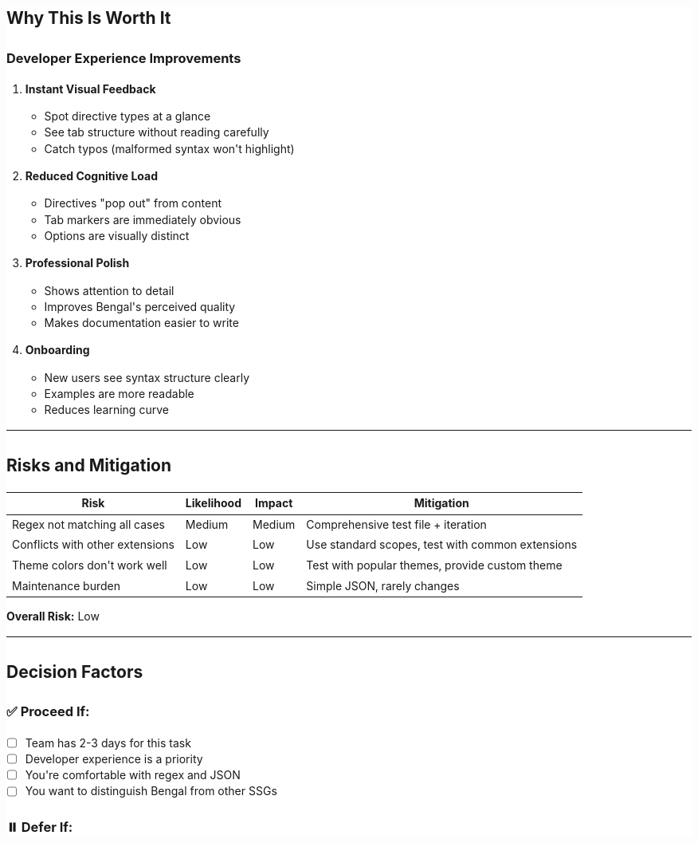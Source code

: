 
## Why This Is Worth It

### Developer Experience Improvements

1. **Instant Visual Feedback**
   - Spot directive types at a glance
   - See tab structure without reading carefully
   - Catch typos (malformed syntax won't highlight)

2. **Reduced Cognitive Load**
   - Directives "pop out" from content
   - Tab markers are immediately obvious
   - Options are visually distinct

3. **Professional Polish**
   - Shows attention to detail
   - Improves Bengal's perceived quality
   - Makes documentation easier to write

4. **Onboarding**
   - New users see syntax structure clearly
   - Examples are more readable
   - Reduces learning curve

---

## Risks and Mitigation

| Risk | Likelihood | Impact | Mitigation |
|------|-----------|--------|------------|
| Regex not matching all cases | Medium | Medium | Comprehensive test file + iteration |
| Conflicts with other extensions | Low | Low | Use standard scopes, test with common extensions |
| Theme colors don't work well | Low | Low | Test with popular themes, provide custom theme |
| Maintenance burden | Low | Low | Simple JSON, rarely changes |

**Overall Risk:** Low

---

## Decision Factors

### ✅ Proceed If:

- [ ] Team has 2-3 days for this task
- [ ] Developer experience is a priority
- [ ] You're comfortable with regex and JSON
- [ ] You want to distinguish Bengal from other SSGs

### ⏸️ Defer If:
